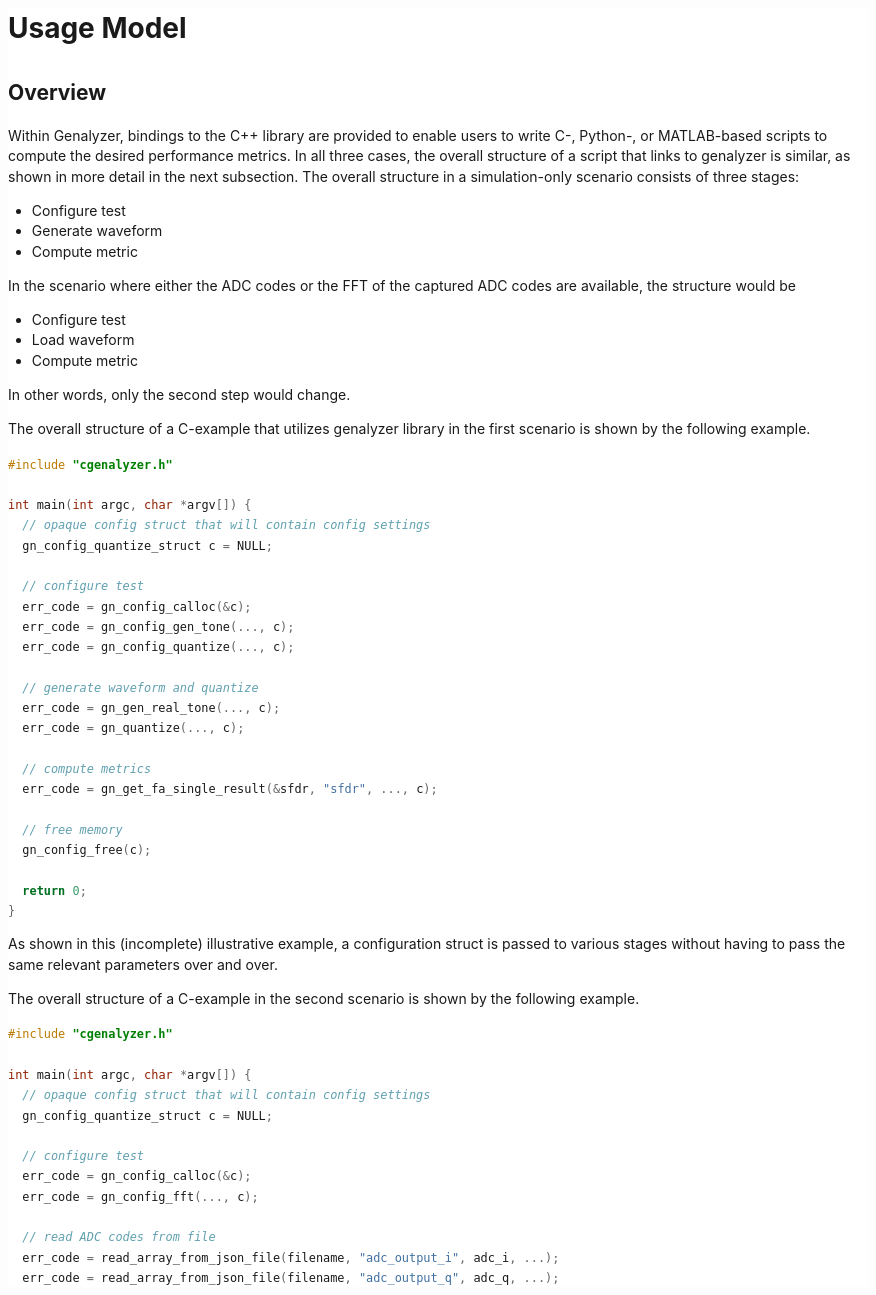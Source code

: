 Usage Model
===========
Overview
--------
Within Genalyzer, bindings to the C++ library are provided to enable users to write C-, Python-, or MATLAB-based scripts to compute the desired performance metrics. In all three cases, the overall structure of a script that links to genalyzer is similar, as shown in more detail in the next subsection. The overall structure in a simulation-only scenario consists of three stages:

* Configure test
* Generate waveform
* Compute metric

In the scenario where either the ADC codes or the FFT of the captured ADC codes are available, the structure would be 

* Configure test
* Load waveform
* Compute metric

In other words, only the second step would change. 

The overall structure of a C-example that utilizes genalyzer library in the first scenario is shown by the following example.
``` c
#include "cgenalyzer.h"

int main(int argc, char *argv[]) {  
  // opaque config struct that will contain config settings
  gn_config_quantize_struct c = NULL;  

  // configure test
  err_code = gn_config_calloc(&c);
  err_code = gn_config_gen_tone(..., c);
  err_code = gn_config_quantize(..., c);
  
  // generate waveform and quantize
  err_code = gn_gen_real_tone(..., c);
  err_code = gn_quantize(..., c);

  // compute metrics
  err_code = gn_get_fa_single_result(&sfdr, "sfdr", ..., c);

  // free memory
  gn_config_free(c);
  
  return 0;
}
```
As shown in this (incomplete) illustrative example, a configuration struct is passed to various stages without having to pass the same relevant parameters over and over. 

The overall structure of a C-example in the second scenario is shown by the following example.
``` c
#include "cgenalyzer.h"

int main(int argc, char *argv[]) {  
  // opaque config struct that will contain config settings
  gn_config_quantize_struct c = NULL;  

  // configure test
  err_code = gn_config_calloc(&c);
  err_code = gn_config_fft(..., c);
  
  // read ADC codes from file
  err_code = read_array_from_json_file(filename, "adc_output_i", adc_i, ...);
  err_code = read_array_from_json_file(filename, "adc_output_q", adc_q, ...);
```